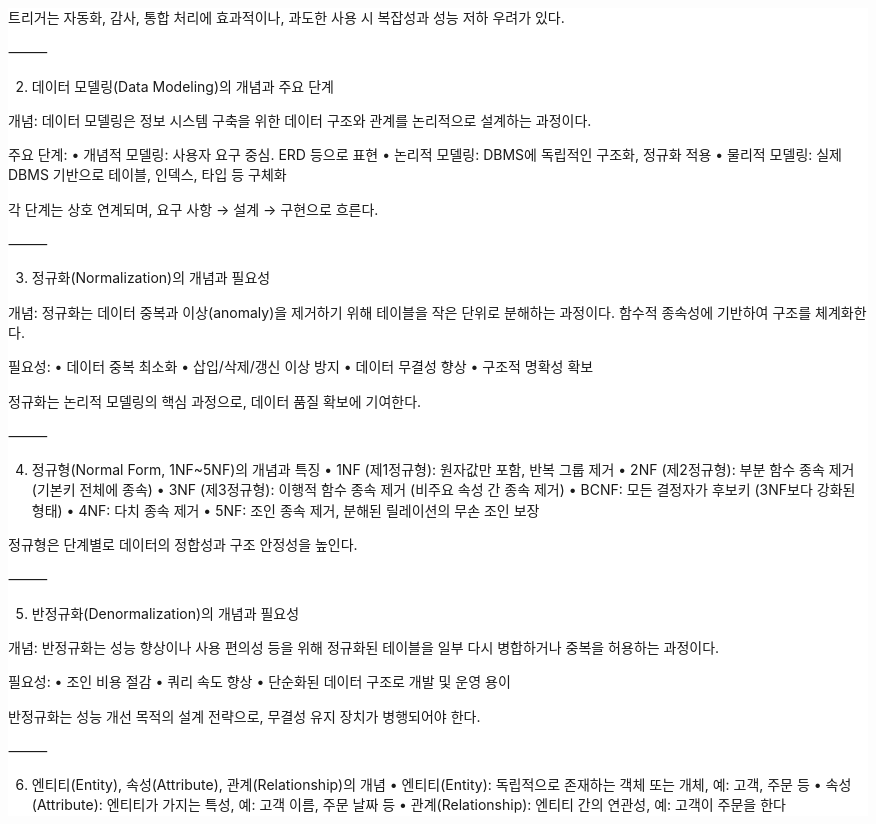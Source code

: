 트리거는 자동화, 감사, 통합 처리에 효과적이나, 과도한 사용 시 복잡성과 성능 저하 우려가 있다.

⸻

2. 데이터 모델링(Data Modeling)의 개념과 주요 단계

개념:
데이터 모델링은 정보 시스템 구축을 위한 데이터 구조와 관계를 논리적으로 설계하는 과정이다.

주요 단계:
	•	개념적 모델링: 사용자 요구 중심. ERD 등으로 표현
	•	논리적 모델링: DBMS에 독립적인 구조화, 정규화 적용
	•	물리적 모델링: 실제 DBMS 기반으로 테이블, 인덱스, 타입 등 구체화

각 단계는 상호 연계되며, 요구 사항 → 설계 → 구현으로 흐른다.

⸻

3. 정규화(Normalization)의 개념과 필요성

개념:
정규화는 데이터 중복과 이상(anomaly)을 제거하기 위해 테이블을 작은 단위로 분해하는 과정이다. 함수적 종속성에 기반하여 구조를 체계화한다.

필요성:
	•	데이터 중복 최소화
	•	삽입/삭제/갱신 이상 방지
	•	데이터 무결성 향상
	•	구조적 명확성 확보

정규화는 논리적 모델링의 핵심 과정으로, 데이터 품질 확보에 기여한다.

⸻

4. 정규형(Normal Form, 1NF~5NF)의 개념과 특징
	•	1NF (제1정규형): 원자값만 포함, 반복 그룹 제거
	•	2NF (제2정규형): 부분 함수 종속 제거 (기본키 전체에 종속)
	•	3NF (제3정규형): 이행적 함수 종속 제거 (비주요 속성 간 종속 제거)
	•	BCNF: 모든 결정자가 후보키 (3NF보다 강화된 형태)
	•	4NF: 다치 종속 제거
	•	5NF: 조인 종속 제거, 분해된 릴레이션의 무손 조인 보장

정규형은 단계별로 데이터의 정합성과 구조 안정성을 높인다.

⸻

5. 반정규화(Denormalization)의 개념과 필요성

개념:
반정규화는 성능 향상이나 사용 편의성 등을 위해 정규화된 테이블을 일부 다시 병합하거나 중복을 허용하는 과정이다.

필요성:
	•	조인 비용 절감
	•	쿼리 속도 향상
	•	단순화된 데이터 구조로 개발 및 운영 용이

반정규화는 성능 개선 목적의 설계 전략으로, 무결성 유지 장치가 병행되어야 한다.

⸻

6. 엔티티(Entity), 속성(Attribute), 관계(Relationship)의 개념
	•	엔티티(Entity): 독립적으로 존재하는 객체 또는 개체, 예: 고객, 주문 등
	•	속성(Attribute): 엔티티가 가지는 특성, 예: 고객 이름, 주문 날짜 등
	•	관계(Relationship): 엔티티 간의 연관성, 예: 고객이 주문을 한다
